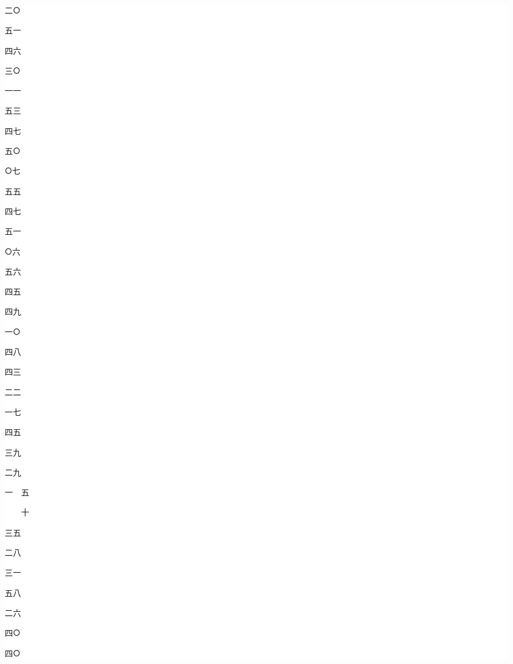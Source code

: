 二○

五一

四六

三○

一一

五三

四七

五○

○七

五五

四七

五一

○六

五六

四五

四九

一○

四八

四三

二二

一七

四五

三九

二九

一　五

　　十

三五

二八

三一

五八

二六

四○

四○
